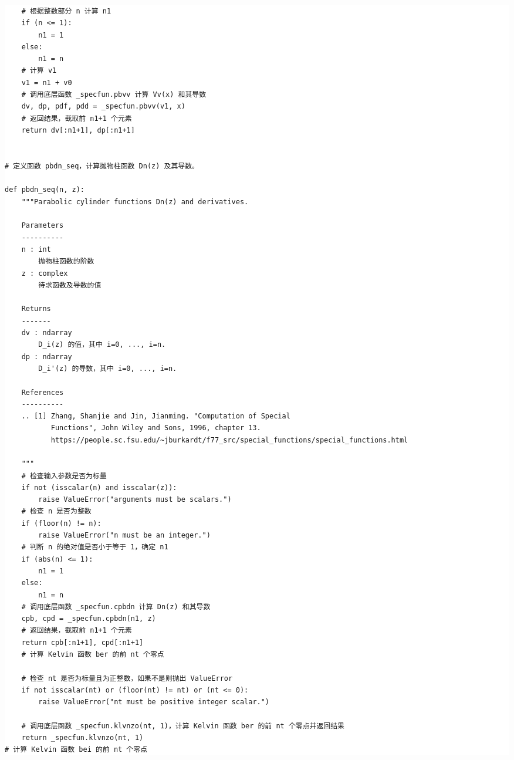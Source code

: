 ```
    # 根据整数部分 n 计算 n1
    if (n <= 1):
        n1 = 1
    else:
        n1 = n
    # 计算 v1
    v1 = n1 + v0
    # 调用底层函数 _specfun.pbvv 计算 Vv(x) 和其导数
    dv, dp, pdf, pdd = _specfun.pbvv(v1, x)
    # 返回结果，截取前 n1+1 个元素
    return dv[:n1+1], dp[:n1+1]


# 定义函数 pbdn_seq，计算抛物柱函数 Dn(z) 及其导数。

def pbdn_seq(n, z):
    """Parabolic cylinder functions Dn(z) and derivatives.

    Parameters
    ----------
    n : int
        抛物柱函数的阶数
    z : complex
        待求函数及导数的值

    Returns
    -------
    dv : ndarray
        D_i(z) 的值，其中 i=0, ..., i=n.
    dp : ndarray
        D_i'(z) 的导数，其中 i=0, ..., i=n.

    References
    ----------
    .. [1] Zhang, Shanjie and Jin, Jianming. "Computation of Special
           Functions", John Wiley and Sons, 1996, chapter 13.
           https://people.sc.fsu.edu/~jburkardt/f77_src/special_functions/special_functions.html

    """
    # 检查输入参数是否为标量
    if not (isscalar(n) and isscalar(z)):
        raise ValueError("arguments must be scalars.")
    # 检查 n 是否为整数
    if (floor(n) != n):
        raise ValueError("n must be an integer.")
    # 判断 n 的绝对值是否小于等于 1，确定 n1
    if (abs(n) <= 1):
        n1 = 1
    else:
        n1 = n
    # 调用底层函数 _specfun.cpbdn 计算 Dn(z) 和其导数
    cpb, cpd = _specfun.cpbdn(n1, z)
    # 返回结果，截取前 n1+1 个元素
    return cpb[:n1+1], cpd[:n1+1]
    # 计算 Kelvin 函数 ber 的前 nt 个零点

    # 检查 nt 是否为标量且为正整数，如果不是则抛出 ValueError
    if not isscalar(nt) or (floor(nt) != nt) or (nt <= 0):
        raise ValueError("nt must be positive integer scalar.")
    
    # 调用底层函数 _specfun.klvnzo(nt, 1)，计算 Kelvin 函数 ber 的前 nt 个零点并返回结果
    return _specfun.klvnzo(nt, 1)
# 计算 Kelvin 函数 bei 的前 nt 个零点
```